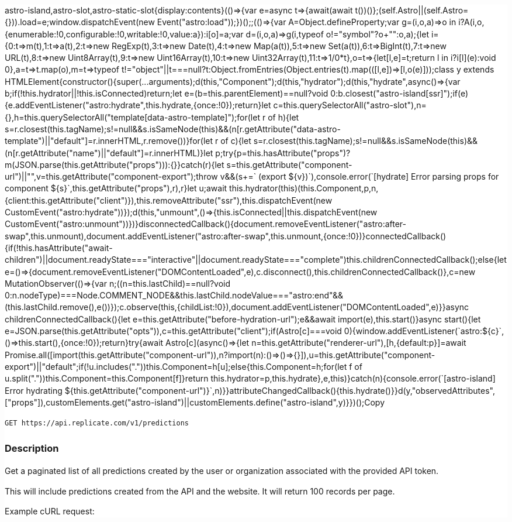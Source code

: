 astro-island,astro-slot,astro-static-slot{display:contents}(()=>{var e=async t=>{await(await t())()};(self.Astro||(self.Astro={})).load=e;window.dispatchEvent(new Event("astro:load"));})();;(()=>{var A=Object.defineProperty;var g=(i,o,a)=>o in i?A(i,o,{enumerable:!0,configurable:!0,writable:!0,value:a}):i\[o\]=a;var d=(i,o,a)=>g(i,typeof o!="symbol"?o+"":o,a);{let i={0:t=>m(t),1:t=>a(t),2:t=>new RegExp(t),3:t=>new Date(t),4:t=>new Map(a(t)),5:t=>new Set(a(t)),6:t=>BigInt(t),7:t=>new URL(t),8:t=>new Uint8Array(t),9:t=>new Uint16Array(t),10:t=>new Uint32Array(t),11:t=>1/0\*t},o=t=>{let\[l,e\]=t;return l in i?i\[l\](e):void 0},a=t=>t.map(o),m=t=>typeof t!="object"||t===null?t:Object.fromEntries(Object.entries(t).map((\[l,e\])=>\[l,o(e)\]));class y extends HTMLElement{constructor(){super(...arguments);d(this,"Component");d(this,"hydrator");d(this,"hydrate",async()=>{var b;if(!this.hydrator||!this.isConnected)return;let e=(b=this.parentElement)==null?void 0:b.closest("astro-island\[ssr\]");if(e){e.addEventListener("astro:hydrate",this.hydrate,{once:!0});return}let c=this.querySelectorAll("astro-slot"),n={},h=this.querySelectorAll("template\[data-astro-template\]");for(let r of h){let s=r.closest(this.tagName);s!=null&&s.isSameNode(this)&&(n\[r.getAttribute("data-astro-template")||"default"\]=r.innerHTML,r.remove())}for(let r of c){let s=r.closest(this.tagName);s!=null&&s.isSameNode(this)&&(n\[r.getAttribute("name")||"default"\]=r.innerHTML)}let p;try{p=this.hasAttribute("props")?m(JSON.parse(this.getAttribute("props"))):{}}catch(r){let s=this.getAttribute("component-url")||"<unknown>",v=this.getAttribute("component-export");throw v&&(s+=\` (export ${v})\`),console.error(\`\[hydrate\] Error parsing props for component ${s}\`,this.getAttribute("props"),r),r}let u;await this.hydrator(this)(this.Component,p,n,{client:this.getAttribute("client")}),this.removeAttribute("ssr"),this.dispatchEvent(new CustomEvent("astro:hydrate"))});d(this,"unmount",()=>{this.isConnected||this.dispatchEvent(new CustomEvent("astro:unmount"))})}disconnectedCallback(){document.removeEventListener("astro:after-swap",this.unmount),document.addEventListener("astro:after-swap",this.unmount,{once:!0})}connectedCallback(){if(!this.hasAttribute("await-children")||document.readyState==="interactive"||document.readyState==="complete")this.childrenConnectedCallback();else{let e=()=>{document.removeEventListener("DOMContentLoaded",e),c.disconnect(),this.childrenConnectedCallback()},c=new MutationObserver(()=>{var n;((n=this.lastChild)==null?void 0:n.nodeType)===Node.COMMENT\_NODE&&this.lastChild.nodeValue==="astro:end"&&(this.lastChild.remove(),e())});c.observe(this,{childList:!0}),document.addEventListener("DOMContentLoaded",e)}}async childrenConnectedCallback(){let e=this.getAttribute("before-hydration-url");e&&await import(e),this.start()}async start(){let e=JSON.parse(this.getAttribute("opts")),c=this.getAttribute("client");if(Astro\[c\]===void 0){window.addEventListener(\`astro:${c}\`,()=>this.start(),{once:!0});return}try{await Astro\[c\](async()=>{let n=this.getAttribute("renderer-url"),\[h,{default:p}\]=await Promise.all(\[import(this.getAttribute("component-url")),n?import(n):()=>()=>{}\]),u=this.getAttribute("component-export")||"default";if(!u.includes("."))this.Component=h\[u\];else{this.Component=h;for(let f of u.split("."))this.Component=this.Component\[f\]}return this.hydrator=p,this.hydrate},e,this)}catch(n){console.error(\`\[astro-island\] Error hydrating ${this.getAttribute("component-url")}\`,n)}}attributeChangedCallback(){this.hydrate()}}d(y,"observedAttributes",\["props"\]),customElements.get("astro-island")||customElements.define("astro-island",y)}})();Copy

```plaintext
GET https://api.replicate.com/v1/predictions
```

### [](#predictions.list-description)Description

Get a paginated list of all predictions created by the user or organization associated with the provided API token.

This will include predictions created from the API and the website. It will return 100 records per page.

Example cURL request:
